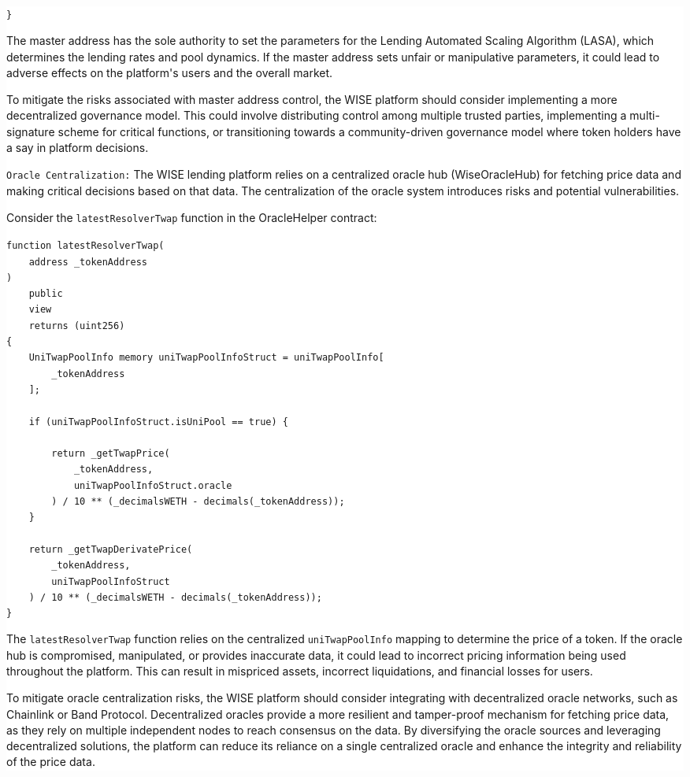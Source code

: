    ```solidity
   }
   ```

   The master address has the sole authority to set the parameters for the Lending Automated Scaling Algorithm (LASA), which determines the lending rates and pool dynamics. If the master address sets unfair or manipulative parameters, it could lead to adverse effects on the platform's users and the overall market.

   To mitigate the risks associated with master address control, the WISE platform should consider implementing a more decentralized governance model. This could involve distributing control among multiple trusted parties, implementing a multi-signature scheme for critical functions, or transitioning towards a community-driven governance model where token holders have a say in platform decisions.

`Oracle Centralization:`
   The WISE lending platform relies on a centralized oracle hub (WiseOracleHub) for fetching price data and making critical decisions based on that data. The centralization of the oracle system introduces risks and potential vulnerabilities.

   Consider the `latestResolverTwap` function in the OracleHelper contract:

   ```solidity
   function latestResolverTwap(
       address _tokenAddress
   )
       public
       view
       returns (uint256)
   {
       UniTwapPoolInfo memory uniTwapPoolInfoStruct = uniTwapPoolInfo[
           _tokenAddress
       ];

       if (uniTwapPoolInfoStruct.isUniPool == true) {

           return _getTwapPrice(
               _tokenAddress,
               uniTwapPoolInfoStruct.oracle
           ) / 10 ** (_decimalsWETH - decimals(_tokenAddress));
       }

       return _getTwapDerivatePrice(
           _tokenAddress,
           uniTwapPoolInfoStruct
       ) / 10 ** (_decimalsWETH - decimals(_tokenAddress));
   }
   ```

   The `latestResolverTwap` function relies on the centralized `uniTwapPoolInfo` mapping to determine the price of a token. If the oracle hub is compromised, manipulated, or provides inaccurate data, it could lead to incorrect pricing information being used throughout the platform. This can result in mispriced assets, incorrect liquidations, and financial losses for users.

   To mitigate oracle centralization risks, the WISE platform should consider integrating with decentralized oracle networks, such as Chainlink or Band Protocol. Decentralized oracles provide a more resilient and tamper-proof mechanism for fetching price data, as they rely on multiple independent nodes to reach consensus on the data. By diversifying the oracle sources and leveraging decentralized solutions, the platform can reduce its reliance on a single centralized oracle and enhance the integrity and reliability of the price data.
